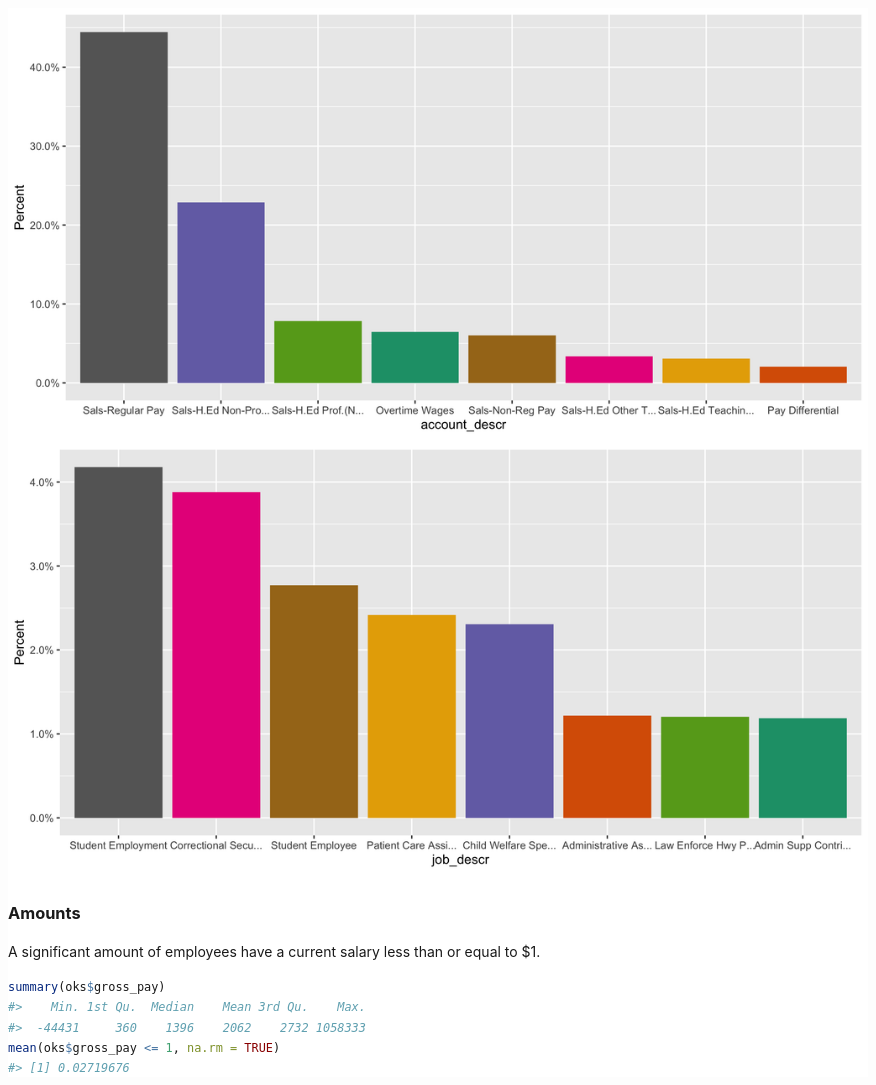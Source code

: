 ![](../plots/distinct_plots-1.png)![](../plots/distinct_plots-2.png)

### Amounts

A significant amount of employees have a current salary less than or
equal to $1.

``` r
summary(oks$gross_pay)
#>    Min. 1st Qu.  Median    Mean 3rd Qu.    Max. 
#>  -44431     360    1396    2062    2732 1058333
mean(oks$gross_pay <= 1, na.rm = TRUE)
#> [1] 0.02719676
```
